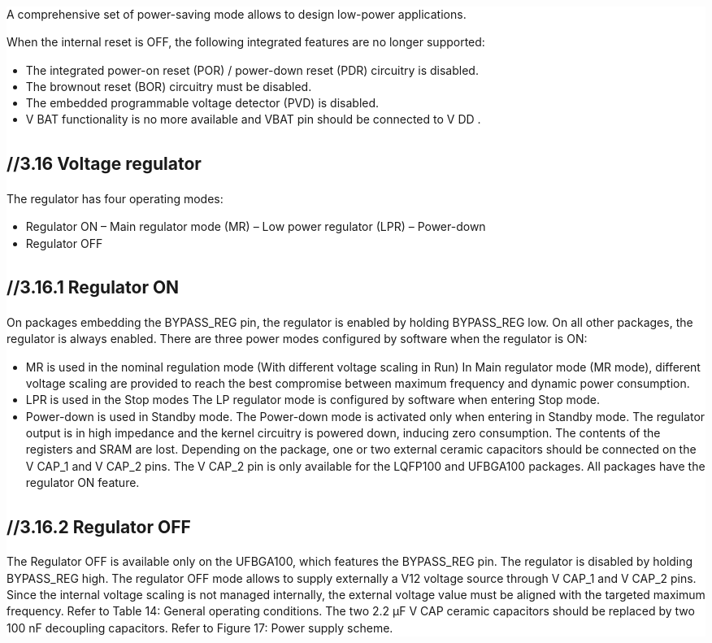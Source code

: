 
[P22]: #P22 
<a id="P22"></a>

A comprehensive set of power-saving mode allows to design low-power applications.

When the internal reset is OFF, the following integrated features are no longer supported:
*   The integrated power-on reset (POR) / power-down reset (PDR) circuitry is disabled.
*   The brownout reset (BOR) circuitry must be disabled.
*   The embedded programmable voltage detector (PVD) is disabled.
*   V BAT functionality is no more available and VBAT pin should be connected to V DD .

//3.16 Voltage regulator
------------------------

The regulator has four operating modes:
*   Regulator ON
– Main regulator mode (MR)
– Low power regulator (LPR)
– Power-down
*   Regulator OFF

//3.16.1 Regulator ON
---------------------

On packages embedding the BYPASS_REG pin, the regulator is enabled by holding
BYPASS_REG low. On all other packages, the regulator is always enabled.
There are three power modes configured by software when the regulator is ON:
*   MR is used in the nominal regulation mode (With different voltage scaling in Run)
In Main regulator mode (MR mode), different voltage scaling are provided to reach the
best compromise between maximum frequency and dynamic power consumption.
*   LPR is used in the Stop modes
The LP regulator mode is configured by software when entering Stop mode.
*   Power-down is used in Standby mode.
The Power-down mode is activated only when entering in Standby mode. The regulator
output is in high impedance and the kernel circuitry is powered down, inducing zero
consumption. The contents of the registers and SRAM are lost.
Depending on the package, one or two external ceramic capacitors should be connected on
the V CAP_1 and V CAP_2 pins. The V CAP_2 pin is only available for the LQFP100 and
UFBGA100 packages.
All packages have the regulator ON feature.

//3.16.2 Regulator OFF
----------------------

The Regulator OFF is available only on the UFBGA100, which features the BYPASS_REG
pin. The regulator is disabled by holding BYPASS_REG high. The regulator OFF mode
allows to supply externally a V12 voltage source through V CAP_1 and V CAP_2 pins.
Since the internal voltage scaling is not managed internally, the external voltage value must
be aligned with the targeted maximum frequency. Refer to Table 14: General operating
conditions.
The two 2.2 µF V CAP ceramic capacitors should be replaced by two 100 nF decoupling
capacitors. Refer to Figure 17: Power supply scheme.


[P23]: #P23 
<a id="P23"></a>


[Table 1]: #Table%201
[P2]: #P2 
[P10]: #P10 
[P11]: #P11 
[P12]: #P12 
[Table 2]: #Table%202
[P13]: #P13 
[Figure 1]: #Figure%201
[P14]: #P14 
[Figure 2]: #Figure%202
[P15]: #P15 
[Figure 3]: #Figure%203
[P16]: #P16 
[P17]: #P17 
[P18]: #P18 
[Figure 4]: #Figure%204
[P19]: #P19 
[P20]: #P20 
[P21]: #P21 
[Figure 5]: #Figure%205
[Figure 6]: #Figure%206
[P24]: #P24 
[Figure 7]: #Figure%207
[Figure 8]: #Figure%208
[P25]: #P25 
[Table 3]: #Table%203
[P26]: #P26 
[P27]: #P27 
[Table 4]: #Table%204
[P28]: #P28 
[P29]: #P29 
[Table 5]: #Table%205
[P30]: #P30 